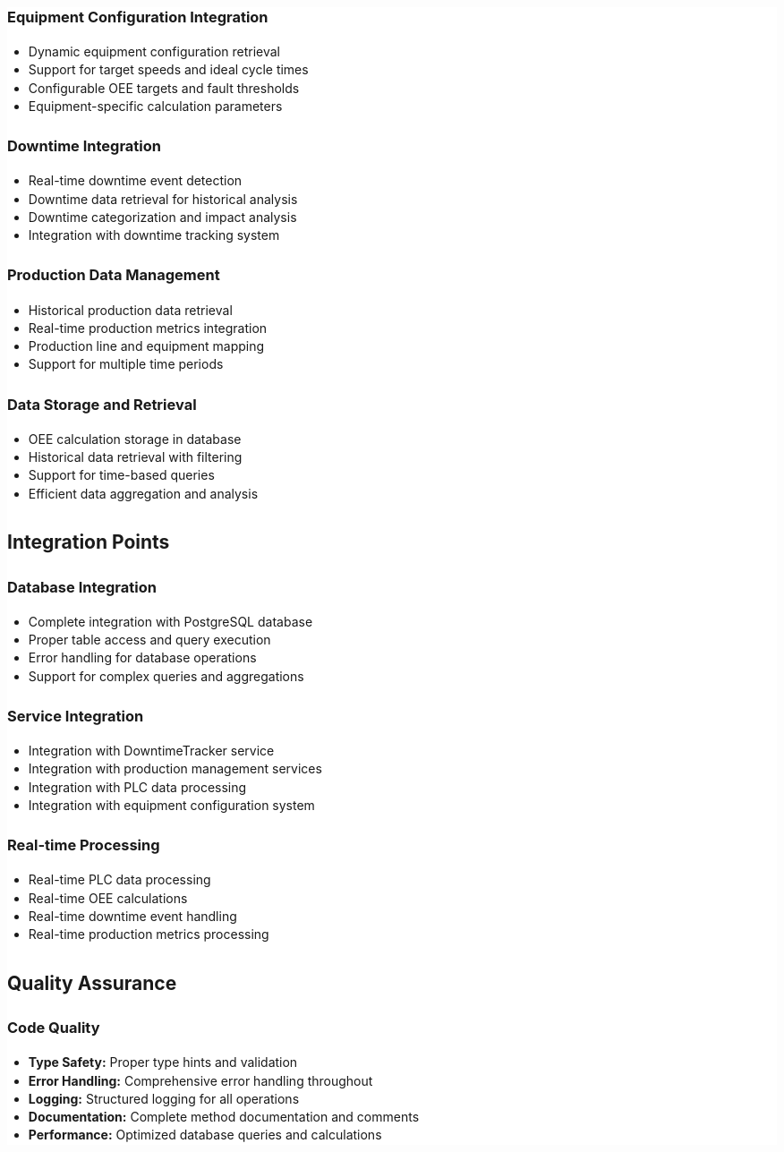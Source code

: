 ### Equipment Configuration Integration
- Dynamic equipment configuration retrieval
- Support for target speeds and ideal cycle times
- Configurable OEE targets and fault thresholds
- Equipment-specific calculation parameters

### Downtime Integration
- Real-time downtime event detection
- Downtime data retrieval for historical analysis
- Downtime categorization and impact analysis
- Integration with downtime tracking system

### Production Data Management
- Historical production data retrieval
- Real-time production metrics integration
- Production line and equipment mapping
- Support for multiple time periods

### Data Storage and Retrieval
- OEE calculation storage in database
- Historical data retrieval with filtering
- Support for time-based queries
- Efficient data aggregation and analysis

## Integration Points

### Database Integration
- Complete integration with PostgreSQL database
- Proper table access and query execution
- Error handling for database operations
- Support for complex queries and aggregations

### Service Integration
- Integration with DowntimeTracker service
- Integration with production management services
- Integration with PLC data processing
- Integration with equipment configuration system

### Real-time Processing
- Real-time PLC data processing
- Real-time OEE calculations
- Real-time downtime event handling
- Real-time production metrics processing

## Quality Assurance

### Code Quality
- **Type Safety:** Proper type hints and validation
- **Error Handling:** Comprehensive error handling throughout
- **Logging:** Structured logging for all operations
- **Documentation:** Complete method documentation and comments
- **Performance:** Optimized database queries and calculations
